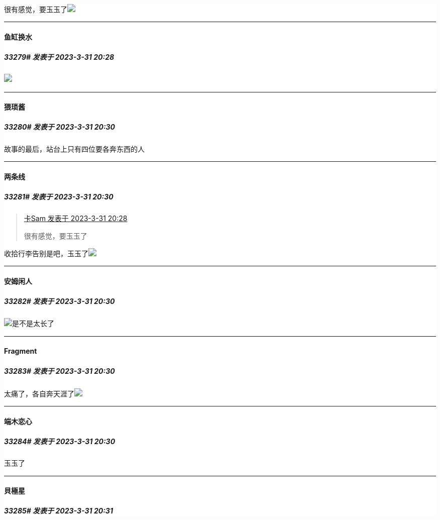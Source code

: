  很有感觉，要玉玉了<img src="https://static.saraba1st.com/image/smiley/face2017/125.png" referrerpolicy="no-referrer">

*****

####  鱼缸换水  
##### 33279#       发表于 2023-3-31 20:28

<img src="https://static.saraba1st.com/image/smiley/face2017/138.png" referrerpolicy="no-referrer">

*****

####  猥琐酱  
##### 33280#       发表于 2023-3-31 20:30

故事的最后，站台上只有四位要各奔东西的人

*****

####  两条线  
##### 33281#       发表于 2023-3-31 20:30

<blockquote><a href="httphttps://bbs.saraba1st.com/2b/forum.php?mod=redirect&amp;goto=findpost&amp;pid=60289776&amp;ptid=2112416" target="_blank">卡Sam 发表于 2023-3-31 20:28</a>

很有感觉，要玉玉了</blockquote>
收拾行李告别是吧，玉玉了<img src="https://static.saraba1st.com/image/smiley/face2017/140.png" referrerpolicy="no-referrer">

*****

####  安姆闲人  
##### 33282#       发表于 2023-3-31 20:30

<img src="https://static.saraba1st.com/image/smiley/face2017/068.png" referrerpolicy="no-referrer">是不是太长了

*****

####  Fragment  
##### 33283#       发表于 2023-3-31 20:30

太痛了，各自奔天涯了<img src="https://static.saraba1st.com/image/smiley/face2017/139.png" referrerpolicy="no-referrer">


*****

####  端木恋心  
##### 33284#       发表于 2023-3-31 20:30

玉玉了

*****

####  貝極星  
##### 33285#       发表于 2023-3-31 20:31
